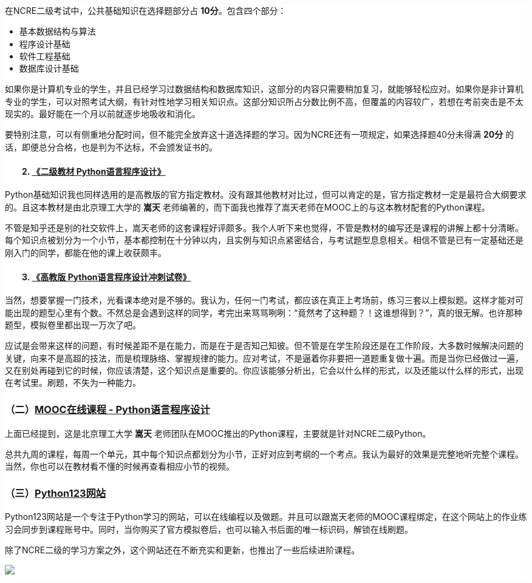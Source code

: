 在NCRE二级考试中，公共基础知识在选择题部分占 **10分**。包含四个部分：

- 基本数据结构与算法
- 程序设计基础
- 软件工程基础
- 数据库设计基础

如果你是计算机专业的学生，并且已经学习过数据结构和数据库知识，这部分的内容只需要稍加复习，就能够轻松应对。如果你是非计算机专业的学生，可以对照考试大纲，有针对性地学习相关知识点。这部分知识所占分数比例不高，但覆盖的内容较广，若想在考前突击是不太现实的。最好能在一个月以前就逐步地吸收和消化。

要特别注意，可以有侧重地分配时间，但不能完全放弃这十道选择题的学习。因为NCRE还有一项规定，如果选择题40分未得满 **20分** 的话，即便总分合格，也是判为不达标，不会颁发证书的。



#### &emsp;&emsp;2. [《二级教材 Python语言程序设计》](https://detail.tmall.com/item.htm?spm=a1z10.3-b-s.w4011-17077463409.33.859d1b56ck1uDt&id=582809900385&rn=9cbd2f2bb175ba3214f0f8d5bacb294d&abbucket=20)

Python基础知识我也同样选用的是高教版的官方指定教材。没有跟其他教材对比过，但可以肯定的是，官方指定教材一定是最符合大纲要求的。且这本教材是由北京理工大学的 **嵩天** 老师编著的，而下面我也推荐了嵩天老师在MOOC上的与这本教材配套的Python课程。

不管是知乎还是别的社交软件上，嵩天老师的这套课程好评颇多。我个人听下来也觉得，不管是教材的编写还是课程的讲解上都十分清晰。每个知识点被划分为一个小节，基本都控制在十分钟以内，且实例与知识点紧密结合，与考试题型息息相关。相信不管是已有一定基础还是刚入门的同学，都能在他的课上收获颇丰。



#### &emsp;&emsp;3. [《高教版 Python语言程序设计冲刺试卷》](https://detail.tmall.com/item.htm?spm=a1z10.3-b-s.w4011-17077463409.117.859d1b56ck1uDt&id=585882130918&rn=9cbd2f2bb175ba3214f0f8d5bacb294d&abbucket=20)

当然，想要掌握一门技术，光看课本绝对是不够的。我认为，任何一门考试，都应该在真正上考场前，练习三套以上模拟题。这样才能对可能出现的题型心里有个数。不然总是会遇到这样的同学，考完出来骂骂咧咧：“竟然考了这种题？！这谁想得到？”，真的很无解。也许那种题型，模拟卷里都出现一万次了吧。

应试是会带来这样的问题，有时候差距不是在能力，而是在于是否知己知彼。但不管是在学生阶段还是在工作阶段，大多数时候解决问题的关键，向来不是高超的技法，而是梳理脉络、掌握规律的能力。应对考试，不是逼着你非要把一道题重复做十遍。而是当你已经做过一遍，又在别处再碰到它的时候，你应该清楚，这个知识点是重要的。你应该能够分析出，它会以什么样的形式，以及还能以什么样的形式，出现在考试里。刷题，不失为一种能力。



### （二）[MOOC在线课程 - Python语言程序设计](http://www.icourse163.org/course/BIT-268001#/info)

上面已经提到，这是北京理工大学 **嵩天** 老师团队在MOOC推出的Python课程，主要就是针对NCRE二级Python。

总共九周的课程，每周一个单元，其中每个知识点都划分为小节，正好对应到考纲的一个考点。我认为最好的效果是完整地听完整个课程。当然，你也可以在教材看不懂的时候再查看相应小节的视频。



### （三）[Python123网站](https://www.python123.io/)

Python123网站是一个专注于Python学习的网站，可以在线编程以及做题。并且可以跟嵩天老师的MOOC课程绑定，在这个网站上的作业练习会同步到课程账号中。同时，当你购买了官方模拟卷后，也可以输入书后面的唯一标识码，解锁在线刷题。

除了NCRE二级的学习方案之外，这个网站还在不断充实和更新，也推出了一些后续进阶课程。

![](D:\3_NotesBackUp\0_Blog\1_NCRE\assets\1.1.png)


